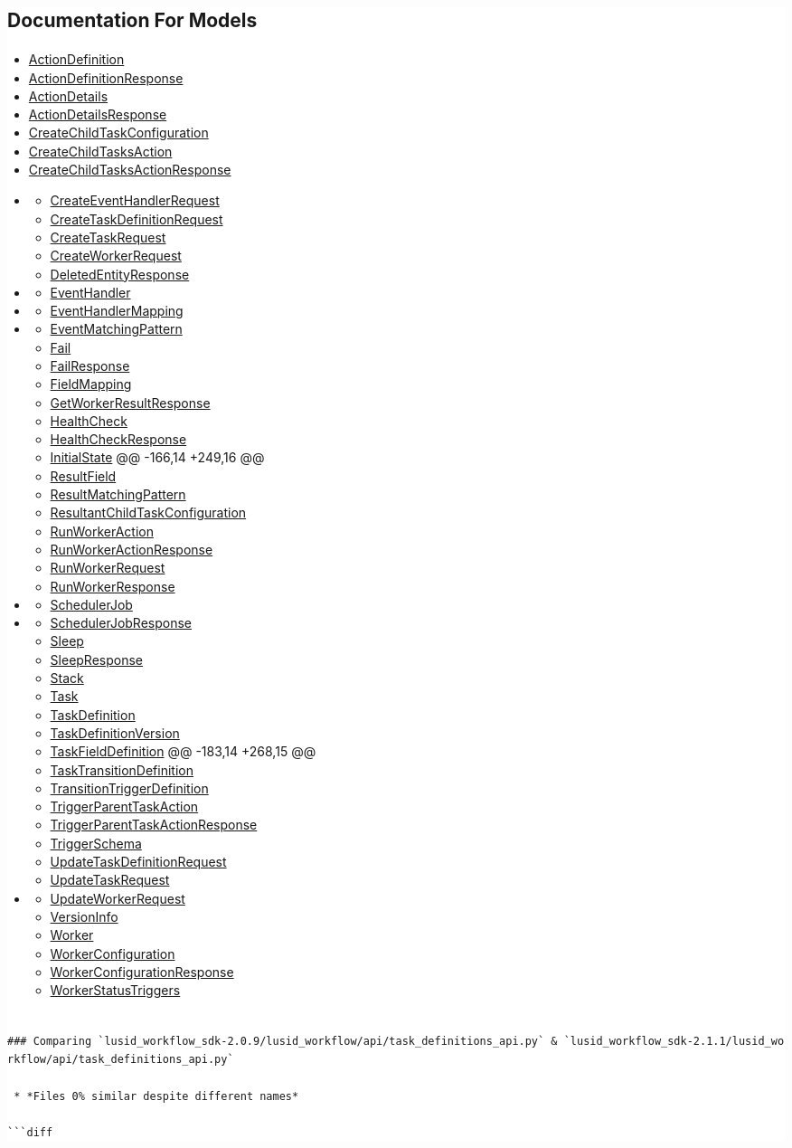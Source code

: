  
 ## Documentation For Models
 
  - [ActionDefinition](docs/ActionDefinition.md)
  - [ActionDefinitionResponse](docs/ActionDefinitionResponse.md)
  - [ActionDetails](docs/ActionDetails.md)
  - [ActionDetailsResponse](docs/ActionDetailsResponse.md)
  - [CreateChildTaskConfiguration](docs/CreateChildTaskConfiguration.md)
  - [CreateChildTasksAction](docs/CreateChildTasksAction.md)
  - [CreateChildTasksActionResponse](docs/CreateChildTasksActionResponse.md)
+ - [CreateEventHandlerRequest](docs/CreateEventHandlerRequest.md)
  - [CreateTaskDefinitionRequest](docs/CreateTaskDefinitionRequest.md)
  - [CreateTaskRequest](docs/CreateTaskRequest.md)
  - [CreateWorkerRequest](docs/CreateWorkerRequest.md)
  - [DeletedEntityResponse](docs/DeletedEntityResponse.md)
+ - [EventHandler](docs/EventHandler.md)
+ - [EventHandlerMapping](docs/EventHandlerMapping.md)
+ - [EventMatchingPattern](docs/EventMatchingPattern.md)
  - [Fail](docs/Fail.md)
  - [FailResponse](docs/FailResponse.md)
  - [FieldMapping](docs/FieldMapping.md)
  - [GetWorkerResultResponse](docs/GetWorkerResultResponse.md)
  - [HealthCheck](docs/HealthCheck.md)
  - [HealthCheckResponse](docs/HealthCheckResponse.md)
  - [InitialState](docs/InitialState.md)
@@ -166,14 +249,16 @@
  - [ResultField](docs/ResultField.md)
  - [ResultMatchingPattern](docs/ResultMatchingPattern.md)
  - [ResultantChildTaskConfiguration](docs/ResultantChildTaskConfiguration.md)
  - [RunWorkerAction](docs/RunWorkerAction.md)
  - [RunWorkerActionResponse](docs/RunWorkerActionResponse.md)
  - [RunWorkerRequest](docs/RunWorkerRequest.md)
  - [RunWorkerResponse](docs/RunWorkerResponse.md)
+ - [SchedulerJob](docs/SchedulerJob.md)
+ - [SchedulerJobResponse](docs/SchedulerJobResponse.md)
  - [Sleep](docs/Sleep.md)
  - [SleepResponse](docs/SleepResponse.md)
  - [Stack](docs/Stack.md)
  - [Task](docs/Task.md)
  - [TaskDefinition](docs/TaskDefinition.md)
  - [TaskDefinitionVersion](docs/TaskDefinitionVersion.md)
  - [TaskFieldDefinition](docs/TaskFieldDefinition.md)
@@ -183,14 +268,15 @@
  - [TaskTransitionDefinition](docs/TaskTransitionDefinition.md)
  - [TransitionTriggerDefinition](docs/TransitionTriggerDefinition.md)
  - [TriggerParentTaskAction](docs/TriggerParentTaskAction.md)
  - [TriggerParentTaskActionResponse](docs/TriggerParentTaskActionResponse.md)
  - [TriggerSchema](docs/TriggerSchema.md)
  - [UpdateTaskDefinitionRequest](docs/UpdateTaskDefinitionRequest.md)
  - [UpdateTaskRequest](docs/UpdateTaskRequest.md)
+ - [UpdateWorkerRequest](docs/UpdateWorkerRequest.md)
  - [VersionInfo](docs/VersionInfo.md)
  - [Worker](docs/Worker.md)
  - [WorkerConfiguration](docs/WorkerConfiguration.md)
  - [WorkerConfigurationResponse](docs/WorkerConfigurationResponse.md)
  - [WorkerStatusTriggers](docs/WorkerStatusTriggers.md)
```

### Comparing `lusid_workflow_sdk-2.0.9/lusid_workflow/api/task_definitions_api.py` & `lusid_workflow_sdk-2.1.1/lusid_workflow/api/task_definitions_api.py`

 * *Files 0% similar despite different names*

```diff
```